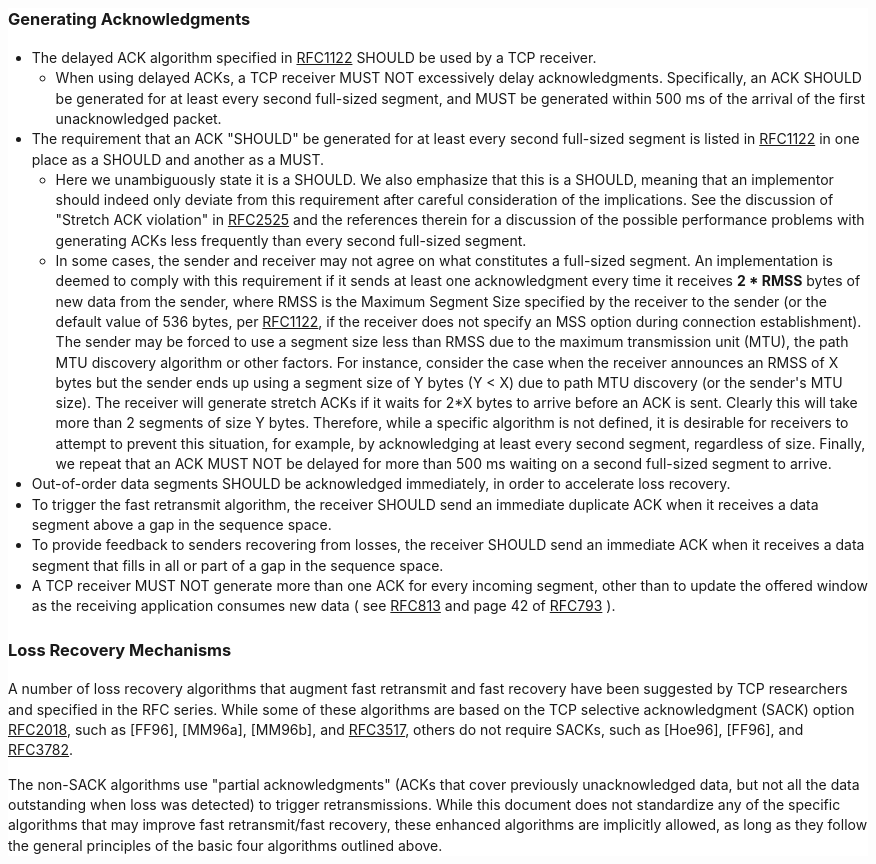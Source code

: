 ### <A name="ack"></A> Generating Acknowledgments

* The delayed ACK algorithm specified in [RFC1122](http://tools.ietf.org/html/rfc1122) SHOULD be used by a TCP receiver.
    * When using delayed ACKs, a TCP receiver MUST NOT excessively delay acknowledgments. Specifically, an ACK SHOULD be generated for at least every second full-sized segment, and MUST be generated within 500 ms of the arrival of the first unacknowledged packet.
* The requirement that an ACK "SHOULD" be generated for at least every second full-sized segment is listed in [RFC1122](http://tools.ietf.org/html/rfc1122) in one place as a SHOULD and another as a MUST.
    * Here we unambiguously state it is a SHOULD.  We also emphasize that this is a SHOULD, meaning that an implementor should indeed only deviate from this requirement after careful consideration of the implications.  See the discussion of "Stretch ACK violation" in [RFC2525](http://tools.ietf.org/html/rfc2525) and the references therein for a discussion of the possible performance problems with generating ACKs less frequently than every second full-sized segment.
    * In some cases, the sender and receiver may not agree on what constitutes a full-sized segment.  An implementation is deemed to comply with this requirement if it sends at least one acknowledgment every time it receives __2 * RMSS__ bytes of new data from the sender, where RMSS is the Maximum Segment Size specified by the receiver to the sender (or the default value of 536 bytes, per [RFC1122](http://tools.ietf.org/html/rfc1122), if the receiver does not specify an MSS option during connection establishment).  The sender may be forced to use a segment size less than RMSS due to the maximum transmission unit (MTU), the path MTU discovery algorithm or other factors.  For instance, consider the case when the receiver announces an RMSS of X bytes but the sender ends up using a segment size of Y bytes (Y < X) due to path MTU discovery (or the sender's MTU size).  The receiver will generate stretch ACKs if it waits for 2*X bytes to arrive before an ACK is sent.  Clearly this will take more than 2 segments of size Y bytes. Therefore, while a specific algorithm is not defined, it is desirable for receivers to attempt to prevent this situation, for example, by acknowledging at least every second segment, regardless of size. Finally, we repeat that an ACK MUST NOT be delayed for more than 500 ms waiting on a second full-sized segment to arrive.
* Out-of-order data segments SHOULD be acknowledged immediately, in order to accelerate loss recovery.
* To trigger the fast retransmit algorithm, the receiver SHOULD send an immediate duplicate ACK when it receives a data segment above a gap in the sequence space.
* To provide feedback to senders recovering from losses, the receiver SHOULD send an immediate ACK when it receives a data segment that fills in all or part of a gap in the sequence space.
* A TCP receiver MUST NOT generate more than one ACK for every incoming segment, other than to update the offered window as the receiving application consumes new data ( see [RFC813](http://tools.ietf.org/html/rfc813) and page 42 of [RFC793](http://tools.ietf.org/html/rfc793) ).

### <A name="loss"></A> Loss Recovery Mechanisms

A number of loss recovery algorithms that augment fast retransmit and fast recovery have been suggested by TCP researchers and specified in the RFC series.  While some of these algorithms are based on the TCP selective acknowledgment (SACK) option [RFC2018](http://tools.ietf.org/html/rfc2018), such as [FF96], [MM96a], [MM96b], and [RFC3517](http://tools.ietf.org/html/rfc3517), others do not require SACKs, such as [Hoe96], [FF96], and [RFC3782](http://tools.ietf.org/html/rfc3782).

The non-SACK algorithms use "partial acknowledgments" (ACKs that cover previously unacknowledged data, but not all the data outstanding when loss was detected) to trigger retransmissions.  While this document does not standardize any of the specific algorithms that may improve fast retransmit/fast recovery, these enhanced algorithms are implicitly allowed, as long as they follow the general principles of the basic four algorithms outlined above.
